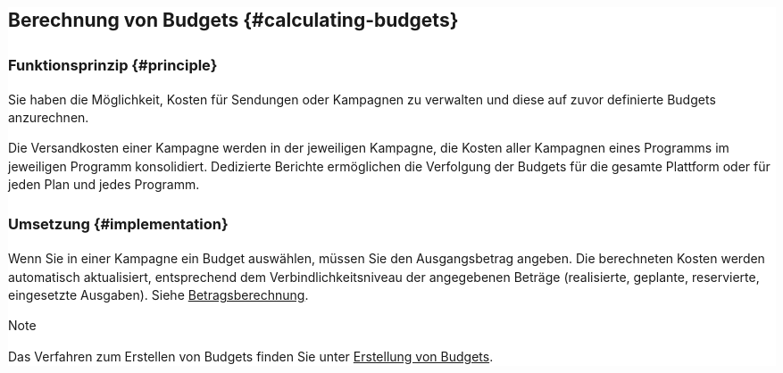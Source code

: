 ## Berechnung von Budgets {#calculating-budgets}

### Funktionsprinzip {#principle}

Sie haben die Möglichkeit, Kosten für Sendungen oder Kampagnen zu verwalten und diese auf zuvor definierte Budgets anzurechnen.

Die Versandkosten einer Kampagne werden in der jeweiligen Kampagne, die Kosten aller Kampagnen eines Programms im jeweiligen Programm konsolidiert. Dedizierte Berichte ermöglichen die Verfolgung der Budgets für die gesamte Plattform oder für jeden Plan und jedes Programm.

### Umsetzung {#implementation}

Wenn Sie in einer Kampagne ein Budget auswählen, müssen Sie den Ausgangsbetrag angeben. Die berechneten Kosten werden automatisch aktualisiert, entsprechend dem Verbindlichkeitsniveau der angegebenen Beträge (realisierte, geplante, reservierte, eingesetzte Ausgaben). Siehe [Betragsberechnung](../../campaign/using/controlling-costs.md#calculating-amounts).

>[!NOTE]
>
>Das Verfahren zum Erstellen von Budgets finden Sie unter [Erstellung von Budgets](../../campaign/using/controlling-costs.md#creating-a-budget).

